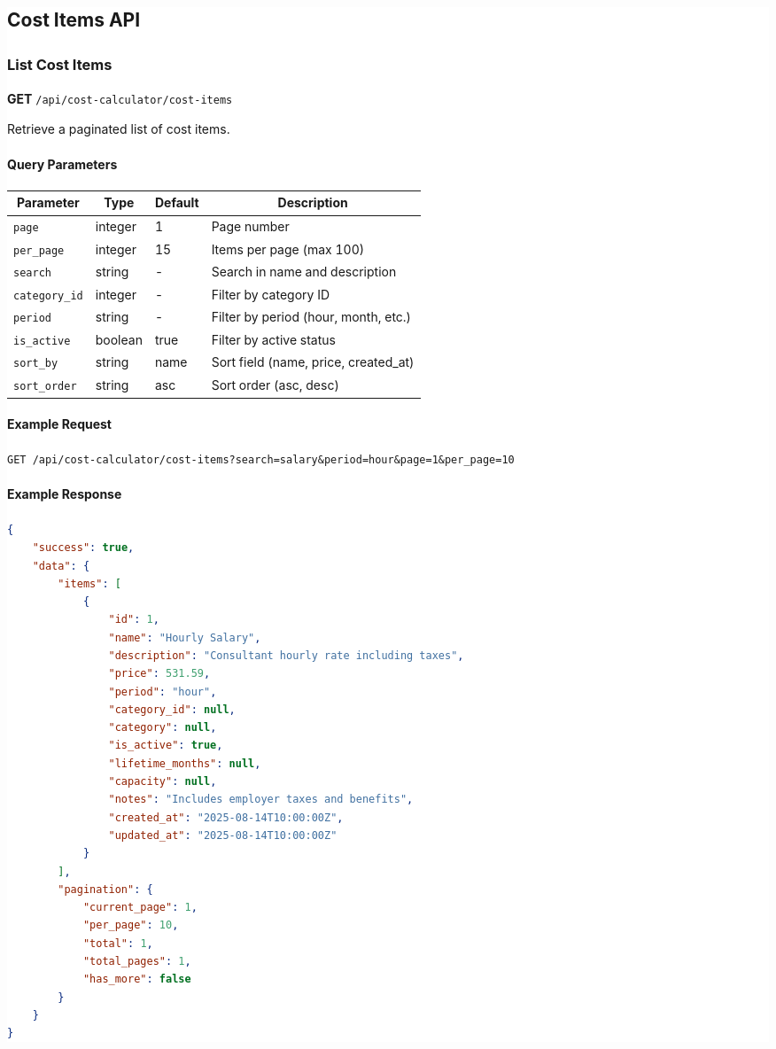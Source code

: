 ## Cost Items API

### List Cost Items

**GET** `/api/cost-calculator/cost-items`

Retrieve a paginated list of cost items.

#### Query Parameters
| Parameter | Type | Default | Description |
|-----------|------|---------|-------------|
| `page` | integer | 1 | Page number |
| `per_page` | integer | 15 | Items per page (max 100) |
| `search` | string | - | Search in name and description |
| `category_id` | integer | - | Filter by category ID |
| `period` | string | - | Filter by period (hour, month, etc.) |
| `is_active` | boolean | true | Filter by active status |
| `sort_by` | string | name | Sort field (name, price, created_at) |
| `sort_order` | string | asc | Sort order (asc, desc) |

#### Example Request
```http
GET /api/cost-calculator/cost-items?search=salary&period=hour&page=1&per_page=10
```

#### Example Response
```json
{
    "success": true,
    "data": {
        "items": [
            {
                "id": 1,
                "name": "Hourly Salary",
                "description": "Consultant hourly rate including taxes",
                "price": 531.59,
                "period": "hour",
                "category_id": null,
                "category": null,
                "is_active": true,
                "lifetime_months": null,
                "capacity": null,
                "notes": "Includes employer taxes and benefits",
                "created_at": "2025-08-14T10:00:00Z",
                "updated_at": "2025-08-14T10:00:00Z"
            }
        ],
        "pagination": {
            "current_page": 1,
            "per_page": 10,
            "total": 1,
            "total_pages": 1,
            "has_more": false
        }
    }
}
```
